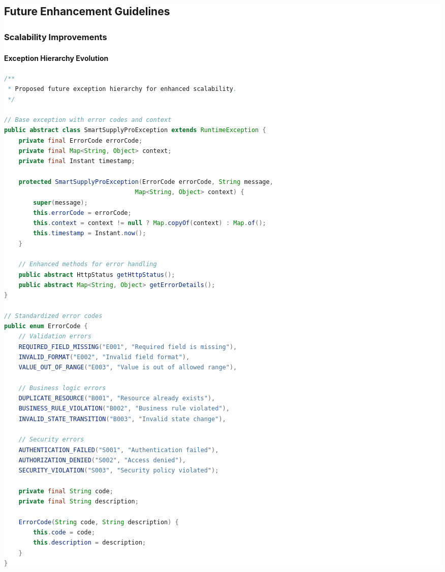 ## Future Enhancement Guidelines

### Scalability Improvements

#### Exception Hierarchy Evolution
```java
/**
 * Proposed future exception hierarchy for enhanced scalability.
 */

// Base exception with error codes and context
public abstract class SmartSupplyProException extends RuntimeException {
    private final ErrorCode errorCode;
    private final Map<String, Object> context;
    private final Instant timestamp;
    
    protected SmartSupplyProException(ErrorCode errorCode, String message, 
                                    Map<String, Object> context) {
        super(message);
        this.errorCode = errorCode;
        this.context = context != null ? Map.copyOf(context) : Map.of();
        this.timestamp = Instant.now();
    }
    
    // Enhanced methods for error handling
    public abstract HttpStatus getHttpStatus();
    public abstract Map<String, Object> getErrorDetails();
}

// Standardized error codes
public enum ErrorCode {
    // Validation errors
    REQUIRED_FIELD_MISSING("E001", "Required field is missing"),
    INVALID_FORMAT("E002", "Invalid field format"),
    VALUE_OUT_OF_RANGE("E003", "Value is out of allowed range"),
    
    // Business logic errors
    DUPLICATE_RESOURCE("B001", "Resource already exists"),
    BUSINESS_RULE_VIOLATION("B002", "Business rule violated"),
    INVALID_STATE_TRANSITION("B003", "Invalid state change"),
    
    // Security errors
    AUTHENTICATION_FAILED("S001", "Authentication failed"),
    AUTHORIZATION_DENIED("S002", "Access denied"),
    SECURITY_VIOLATION("S003", "Security policy violated");
    
    private final String code;
    private final String description;
    
    ErrorCode(String code, String description) {
        this.code = code;
        this.description = description;
    }
}
```
